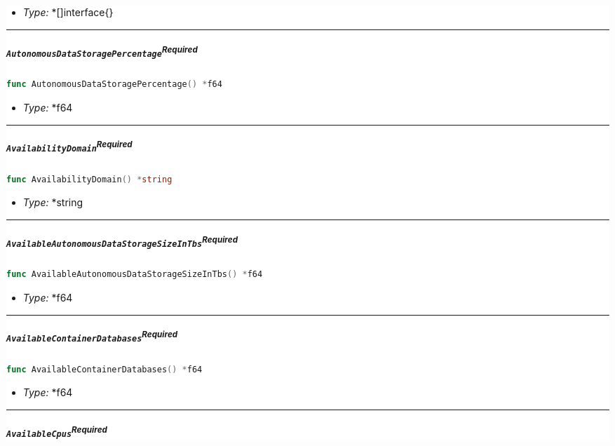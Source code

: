 - *Type:* *[]interface{}

---

##### `AutonomousDataStoragePercentage`<sup>Required</sup> <a name="AutonomousDataStoragePercentage" id="rhizo-co-terraform-provider-oci.databaseCloudAutonomousVmCluster.DatabaseCloudAutonomousVmCluster.property.autonomousDataStoragePercentage"></a>

```go
func AutonomousDataStoragePercentage() *f64
```

- *Type:* *f64

---

##### `AvailabilityDomain`<sup>Required</sup> <a name="AvailabilityDomain" id="rhizo-co-terraform-provider-oci.databaseCloudAutonomousVmCluster.DatabaseCloudAutonomousVmCluster.property.availabilityDomain"></a>

```go
func AvailabilityDomain() *string
```

- *Type:* *string

---

##### `AvailableAutonomousDataStorageSizeInTbs`<sup>Required</sup> <a name="AvailableAutonomousDataStorageSizeInTbs" id="rhizo-co-terraform-provider-oci.databaseCloudAutonomousVmCluster.DatabaseCloudAutonomousVmCluster.property.availableAutonomousDataStorageSizeInTbs"></a>

```go
func AvailableAutonomousDataStorageSizeInTbs() *f64
```

- *Type:* *f64

---

##### `AvailableContainerDatabases`<sup>Required</sup> <a name="AvailableContainerDatabases" id="rhizo-co-terraform-provider-oci.databaseCloudAutonomousVmCluster.DatabaseCloudAutonomousVmCluster.property.availableContainerDatabases"></a>

```go
func AvailableContainerDatabases() *f64
```

- *Type:* *f64

---

##### `AvailableCpus`<sup>Required</sup> <a name="AvailableCpus" id="rhizo-co-terraform-provider-oci.databaseCloudAutonomousVmCluster.DatabaseCloudAutonomousVmCluster.property.availableCpus"></a>
